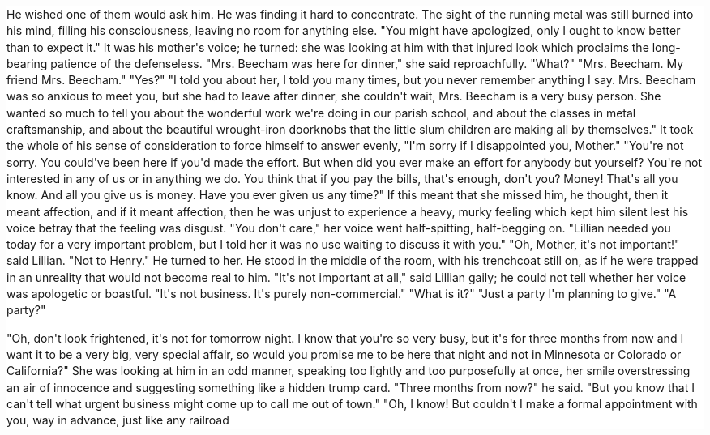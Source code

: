 


He wished one of them would ask him. He was finding it hard to concentrate. The sight of the running
metal was still burned into his mind, filling his consciousness, leaving no room for anything else.
"You might have apologized, only I ought to know better than to expect it." It was his mother's voice; he
turned: she was looking at him with that injured look which proclaims the long-bearing patience of the
defenseless.
"Mrs. Beecham was here for dinner," she said reproachfully.
"What?"
"Mrs. Beecham. My friend Mrs. Beecham."
"Yes?"
"I told you about her, I told you many times, but you never remember anything I say. Mrs. Beecham was
so anxious to meet you, but she had to leave after dinner, she couldn't wait, Mrs. Beecham is a very busy
person. She wanted so much to tell you about the wonderful work we're doing in our parish school, and
about the classes in metal craftsmanship, and about the beautiful wrought-iron doorknobs that the little
slum children are making all by themselves."
It took the whole of his sense of consideration to force himself to answer evenly, "I'm sorry if I
disappointed you, Mother."
"You're not sorry. You could've been here if you'd made the effort. But when did you ever make an
effort for anybody but yourself? You're not interested in any of us or in anything we do. You think that if
you pay the bills, that's enough, don't you? Money! That's all you know. And all you give us is money.
Have you ever given us any time?"
If this meant that she missed him, he thought, then it meant affection, and if it meant affection, then he
was unjust to experience a heavy, murky feeling which kept him silent lest his voice betray that the feeling
was disgust.
"You don't care," her voice went half-spitting, half-begging on. "Lillian needed you today for a very
important problem, but I told her it was no use waiting to discuss it with you."
"Oh, Mother, it's not important!" said Lillian. "Not to Henry."
He turned to her. He stood in the middle of the room, with his trenchcoat still on, as if he were trapped
in an unreality that would not become real to him.
"It's not important at all," said Lillian gaily; he could not tell whether her voice was apologetic or boastful.
"It's not business. It's purely non-commercial."
"What is it?"
"Just a party I'm planning to give."
"A party?"



"Oh, don't look frightened, it's not for tomorrow night. I know that you're so very busy, but it's for three
months from now and I want it to be a very big, very special affair, so would you promise me to be here
that night and not in Minnesota or Colorado or California?"
She was looking at him in an odd manner, speaking too lightly and too purposefully at once, her smile
overstressing an air of innocence and suggesting something like a hidden trump card.
"Three months from now?" he said. "But you know that I can't tell what urgent business might come up
to call me out of town."
"Oh, I know! But couldn't I make a formal appointment with you, way in advance, just like any railroad